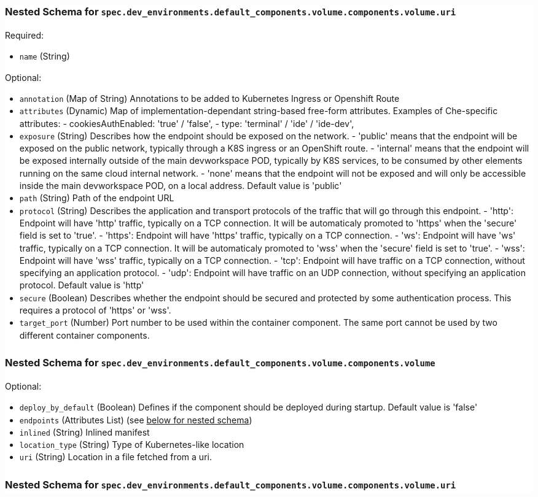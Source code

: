 <a id="nestedatt--spec--dev_environments--default_components--volume--components--volume--endpoints"></a>
### Nested Schema for `spec.dev_environments.default_components.volume.components.volume.uri`

Required:

- `name` (String)

Optional:

- `annotation` (Map of String) Annotations to be added to Kubernetes Ingress or Openshift Route
- `attributes` (Dynamic) Map of implementation-dependant string-based free-form attributes.  Examples of Che-specific attributes:  - cookiesAuthEnabled: 'true' / 'false',  - type: 'terminal' / 'ide' / 'ide-dev',
- `exposure` (String) Describes how the endpoint should be exposed on the network.  - 'public' means that the endpoint will be exposed on the public network, typically through a K8S ingress or an OpenShift route.  - 'internal' means that the endpoint will be exposed internally outside of the main devworkspace POD, typically by K8S services, to be consumed by other elements running on the same cloud internal network.  - 'none' means that the endpoint will not be exposed and will only be accessible inside the main devworkspace POD, on a local address.  Default value is 'public'
- `path` (String) Path of the endpoint URL
- `protocol` (String) Describes the application and transport protocols of the traffic that will go through this endpoint.  - 'http': Endpoint will have 'http' traffic, typically on a TCP connection. It will be automaticaly promoted to 'https' when the 'secure' field is set to 'true'.  - 'https': Endpoint will have 'https' traffic, typically on a TCP connection.  - 'ws': Endpoint will have 'ws' traffic, typically on a TCP connection. It will be automaticaly promoted to 'wss' when the 'secure' field is set to 'true'.  - 'wss': Endpoint will have 'wss' traffic, typically on a TCP connection.  - 'tcp': Endpoint will have traffic on a TCP connection, without specifying an application protocol.  - 'udp': Endpoint will have traffic on an UDP connection, without specifying an application protocol.  Default value is 'http'
- `secure` (Boolean) Describes whether the endpoint should be secured and protected by some authentication process. This requires a protocol of 'https' or 'wss'.
- `target_port` (Number) Port number to be used within the container component. The same port cannot be used by two different container components.



<a id="nestedatt--spec--dev_environments--default_components--volume--components--openshift"></a>
### Nested Schema for `spec.dev_environments.default_components.volume.components.volume`

Optional:

- `deploy_by_default` (Boolean) Defines if the component should be deployed during startup.  Default value is 'false'
- `endpoints` (Attributes List) (see [below for nested schema](#nestedatt--spec--dev_environments--default_components--volume--components--volume--endpoints))
- `inlined` (String) Inlined manifest
- `location_type` (String) Type of Kubernetes-like location
- `uri` (String) Location in a file fetched from a uri.

<a id="nestedatt--spec--dev_environments--default_components--volume--components--volume--endpoints"></a>
### Nested Schema for `spec.dev_environments.default_components.volume.components.volume.uri`
